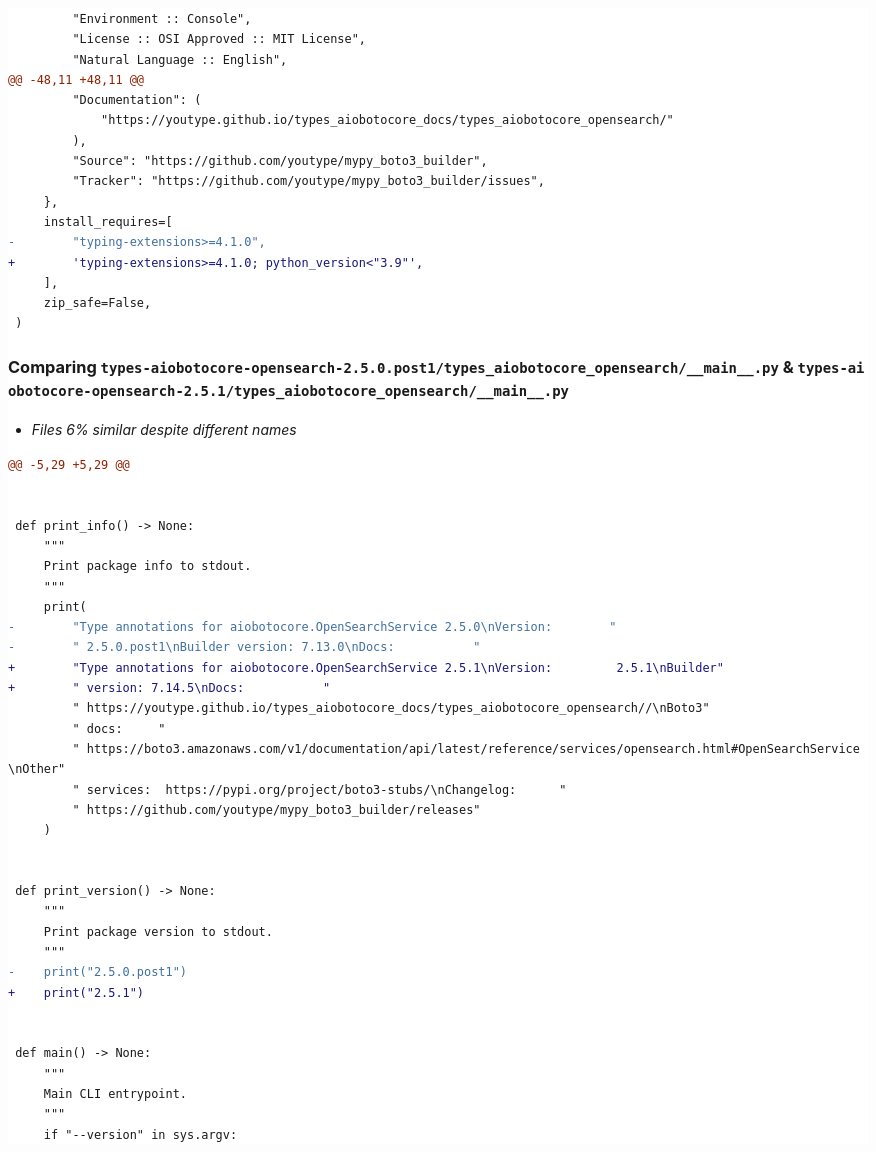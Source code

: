 ```diff
         "Environment :: Console",
         "License :: OSI Approved :: MIT License",
         "Natural Language :: English",
@@ -48,11 +48,11 @@
         "Documentation": (
             "https://youtype.github.io/types_aiobotocore_docs/types_aiobotocore_opensearch/"
         ),
         "Source": "https://github.com/youtype/mypy_boto3_builder",
         "Tracker": "https://github.com/youtype/mypy_boto3_builder/issues",
     },
     install_requires=[
-        "typing-extensions>=4.1.0",
+        'typing-extensions>=4.1.0; python_version<"3.9"',
     ],
     zip_safe=False,
 )
```

### Comparing `types-aiobotocore-opensearch-2.5.0.post1/types_aiobotocore_opensearch/__main__.py` & `types-aiobotocore-opensearch-2.5.1/types_aiobotocore_opensearch/__main__.py`

 * *Files 6% similar despite different names*

```diff
@@ -5,29 +5,29 @@
 
 
 def print_info() -> None:
     """
     Print package info to stdout.
     """
     print(
-        "Type annotations for aiobotocore.OpenSearchService 2.5.0\nVersion:        "
-        " 2.5.0.post1\nBuilder version: 7.13.0\nDocs:           "
+        "Type annotations for aiobotocore.OpenSearchService 2.5.1\nVersion:         2.5.1\nBuilder"
+        " version: 7.14.5\nDocs:           "
         " https://youtype.github.io/types_aiobotocore_docs/types_aiobotocore_opensearch//\nBoto3"
         " docs:     "
         " https://boto3.amazonaws.com/v1/documentation/api/latest/reference/services/opensearch.html#OpenSearchService\nOther"
         " services:  https://pypi.org/project/boto3-stubs/\nChangelog:      "
         " https://github.com/youtype/mypy_boto3_builder/releases"
     )
 
 
 def print_version() -> None:
     """
     Print package version to stdout.
     """
-    print("2.5.0.post1")
+    print("2.5.1")
 
 
 def main() -> None:
     """
     Main CLI entrypoint.
     """
     if "--version" in sys.argv:
```
